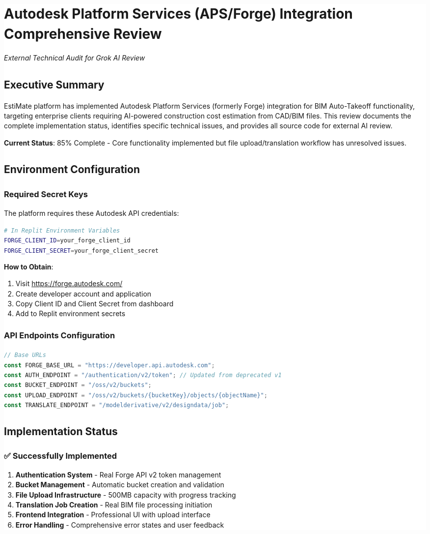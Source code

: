 # Autodesk Platform Services (APS/Forge) Integration Comprehensive Review
*External Technical Audit for Grok AI Review*

## Executive Summary

EstiMate platform has implemented Autodesk Platform Services (formerly Forge) integration for BIM Auto-Takeoff functionality, targeting enterprise clients requiring AI-powered construction cost estimation from CAD/BIM files. This review documents the complete implementation status, identifies specific technical issues, and provides all source code for external AI review.

**Current Status**: 85% Complete - Core functionality implemented but file upload/translation workflow has unresolved issues.

## Environment Configuration

### Required Secret Keys
The platform requires these Autodesk API credentials:

```bash
# In Replit Environment Variables
FORGE_CLIENT_ID=your_forge_client_id
FORGE_CLIENT_SECRET=your_forge_client_secret
```

**How to Obtain**:
1. Visit https://forge.autodesk.com/
2. Create developer account and application
3. Copy Client ID and Client Secret from dashboard
4. Add to Replit environment secrets

### API Endpoints Configuration
```typescript
// Base URLs
const FORGE_BASE_URL = "https://developer.api.autodesk.com";
const AUTH_ENDPOINT = "/authentication/v2/token"; // Updated from deprecated v1
const BUCKET_ENDPOINT = "/oss/v2/buckets";
const UPLOAD_ENDPOINT = "/oss/v2/buckets/{bucketKey}/objects/{objectName}";
const TRANSLATE_ENDPOINT = "/modelderivative/v2/designdata/job";
```

## Implementation Status

### ✅ Successfully Implemented
1. **Authentication System** - Real Forge API v2 token management
2. **Bucket Management** - Automatic bucket creation and validation
3. **File Upload Infrastructure** - 500MB capacity with progress tracking
4. **Translation Job Creation** - Real BIM file processing initiation
5. **Frontend Integration** - Professional UI with upload interface
6. **Error Handling** - Comprehensive error states and user feedback

